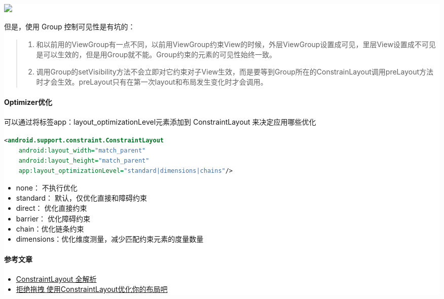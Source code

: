 ![](https://raw.githubusercontent.com/Joeljt/BlogImage/master/20190322183030.jpg)

但是，使用 Group 控制可见性是有坑的：

> 1. 和以前用的ViewGroup有一点不同，以前用ViewGroup约束View的时候，外层ViewGroup设置成可见，里层View设置成不可见是可以生效的，但是用Group就不能。Group约束的元素的可见性始终一致。
>
> 2. 调用Group的setVisibility方法不会立即对它约束对子View生效，而是要等到Group所在的ConstrainLayout调用preLayout方法时才会生效。preLayout只有在第一次layout和布局发生变化时才会调用。



#### Optimizer优化

可以通过将标签app：layout_optimizationLevel元素添加到 ConstraintLayout 来决定应用哪些优化

```xml
<android.support.constraint.ConstraintLayout 
    android:layout_width="match_parent"
    android:layout_height="match_parent"
    app:layout_optimizationLevel="standard|dimensions|chains"/>
```

- none： 不执行优化
- standard： 默认，仅优化直接和障碍约束
- direct： 优化直接约束
- barrier： 优化障碍约束
- chain：优化链条约束
- dimensions：优化维度测量，减少匹配约束元素的度量数量



#### 参考文章

- [ConstraintLayout 全解析](https://juejin.im/post/5c0bd6b05188257c3045dc50#heading-7)
- [拒绝拖拽 使用ConstraintLayout优化你的布局吧](<https://mp.weixin.qq.com/s/vI-fPaNoJ7ZBlZcMkEGdLQ>)